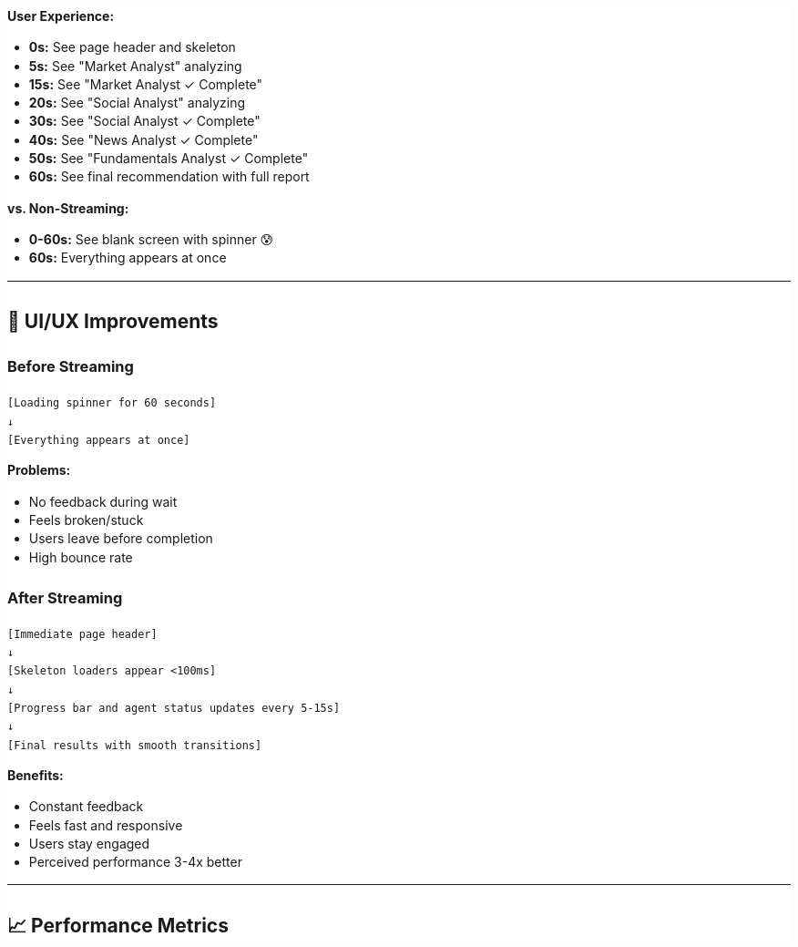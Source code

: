 **User Experience:**
- **0s:** See page header and skeleton
- **5s:** See "Market Analyst" analyzing
- **15s:** See "Market Analyst ✓ Complete"
- **20s:** See "Social Analyst" analyzing
- **30s:** See "Social Analyst ✓ Complete"
- **40s:** See "News Analyst ✓ Complete"
- **50s:** See "Fundamentals Analyst ✓ Complete"
- **60s:** See final recommendation with full report

**vs. Non-Streaming:**
- **0-60s:** See blank screen with spinner 😰
- **60s:** Everything appears at once

---

## 🎨 UI/UX Improvements

### Before Streaming
```
[Loading spinner for 60 seconds]
↓
[Everything appears at once]
```

**Problems:**
- No feedback during wait
- Feels broken/stuck
- Users leave before completion
- High bounce rate

### After Streaming
```
[Immediate page header]
↓
[Skeleton loaders appear <100ms]
↓
[Progress bar and agent status updates every 5-15s]
↓
[Final results with smooth transitions]
```

**Benefits:**
- Constant feedback
- Feels fast and responsive
- Users stay engaged
- Perceived performance 3-4x better

---

## 📈 Performance Metrics
